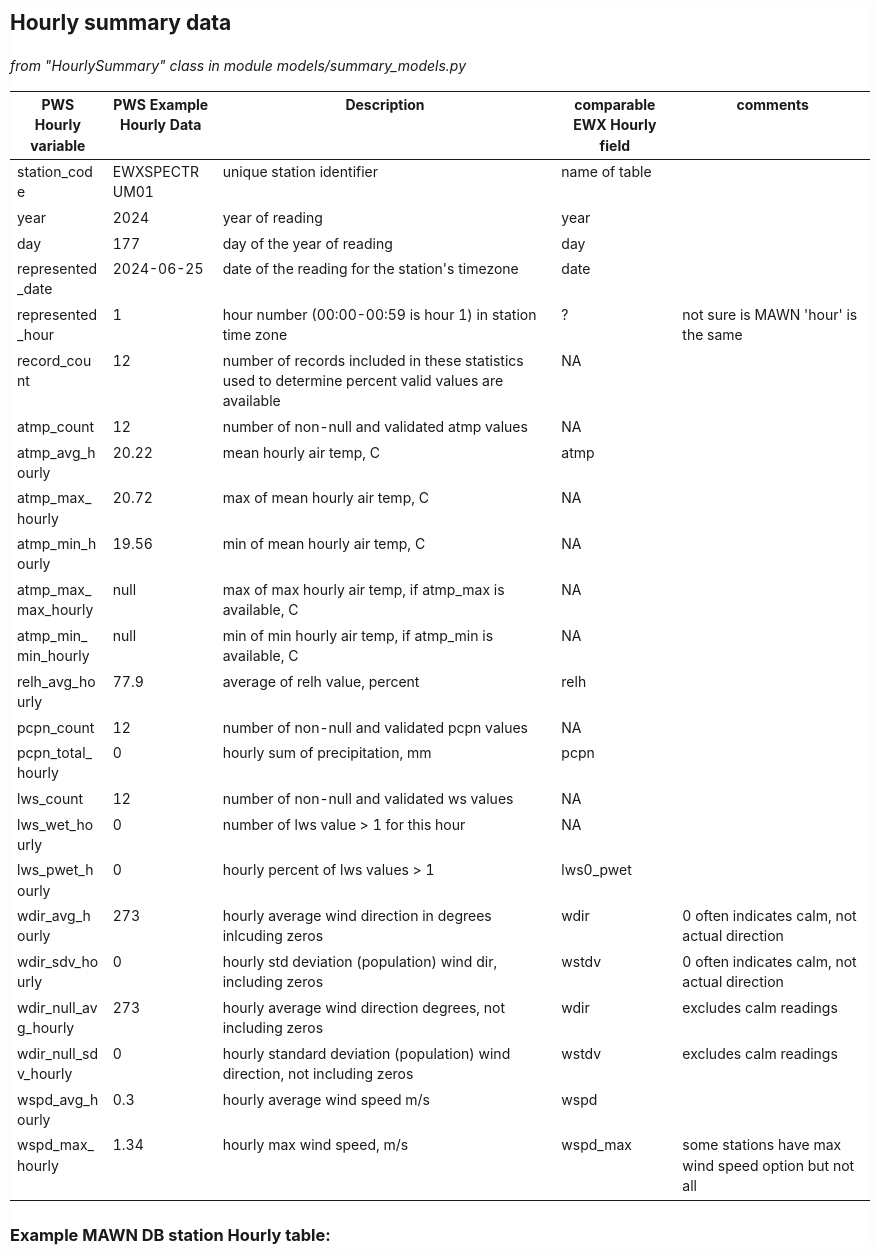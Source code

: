 
##  Hourly summary data

*from "HourlySummary" class in module models/summary_models.py*

| PWS Hourly variable| PWS Example Hourly Data| Description| comparable EWX Hourly field | comments |
| --- | --- | --- | --- | --- | 
| station_code| EWXSPECTRUM01| unique station identifier| name of table|  | 
| year| 2024| year of reading| year|  | 
| day| 177| day of the year of reading| day|  | 
| represented_date| 2024-06-25| date of the reading for the station's timezone| date|  | 
| represented_hour| 1| hour number (00:00-00:59 is hour 1) in station time zone | ? | not sure is MAWN 'hour' is the same | 
| record_count| 12| number of records included in these statistics used to determine percent valid values are available | NA|  | 
| atmp_count| 12| number of non-null and validated atmp values| NA|  | 
| atmp_avg_hourly| 20.22| mean hourly air temp, C | atmp|  | 
| atmp_max_hourly| 20.72| max of mean hourly air temp, C | NA|  | 
| atmp_min_hourly| 19.56| min of mean hourly air temp, C | NA|  | 
| atmp_max_max_hourly| null| max of max hourly air temp, if atmp_max is available, C | NA|  | 
| atmp_min_min_hourly| null| min of min hourly air temp, if atmp_min is available, C | NA|  | 
| relh_avg_hourly| 77.9| average of relh value, percent | relh|  | 
| pcpn_count| 12| number of non-null and validated pcpn values| NA|  | 
| pcpn_total_hourly| 0| hourly sum of precipitation, mm | pcpn |  | 
| lws_count| 12| number of non-null and validated ws values| NA|  | 
| lws_wet_hourly| 0| number of lws value > 1 for this hour| NA |  | 
| lws_pwet_hourly| 0| hourly percent of lws values > 1| lws0_pwet |  | 
| wdir_avg_hourly| 273| hourly average wind direction in degrees inlcuding zeros| wdir | 0 often indicates calm, not actual direction | 
| wdir_sdv_hourly| 0| hourly std deviation (population) wind dir, including zeros| wstdv | 0 often indicates calm, not actual direction  | 
| wdir_null_avg_hourly| 273| hourly average wind direction degrees, not including zeros | wdir | excludes calm readings | 
| wdir_null_sdv_hourly| 0| hourly standard deviation (population) wind direction, not including zeros | wstdv | excludes calm readings |
| wspd_avg_hourly| 0.3| hourly average wind speed m/s  |wspd |  | 
| wspd_max_hourly| 1.34| hourly max wind speed, m/s | wspd_max | some stations have max wind speed option but not all   | 


### Example MAWN DB station Hourly table:
